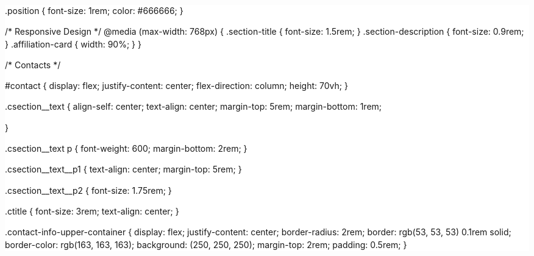.position {
  font-size: 1rem;
  color: #666666;
}

/* Responsive Design */
@media (max-width: 768px) {
  .section-title {
    font-size: 1.5rem;
  }
  .section-description {
    font-size: 0.9rem;
  }
  .affiliation-card {
    width: 90%; 
  }
}

/* Contacts */

#contact {
  display: flex;
  justify-content: center;
  flex-direction: column;
  height: 70vh;
}

.csection__text {
  align-self: center;
  text-align: center;
  margin-top: 5rem;
  margin-bottom: 1rem;

}

.csection__text p {
  font-weight: 600;
  margin-bottom: 2rem;
}

.csection__text__p1 {
  text-align: center;
  margin-top: 5rem;
}

.csection__text__p2 {
  font-size: 1.75rem;
}

.ctitle {
  font-size: 3rem;
  text-align: center;
}

.contact-info-upper-container {
  display: flex;
  justify-content: center;
  border-radius: 2rem;
  border: rgb(53, 53, 53) 0.1rem solid;
  border-color: rgb(163, 163, 163);
  background: (250, 250, 250);
  margin-top: 2rem;
  padding: 0.5rem;
}
